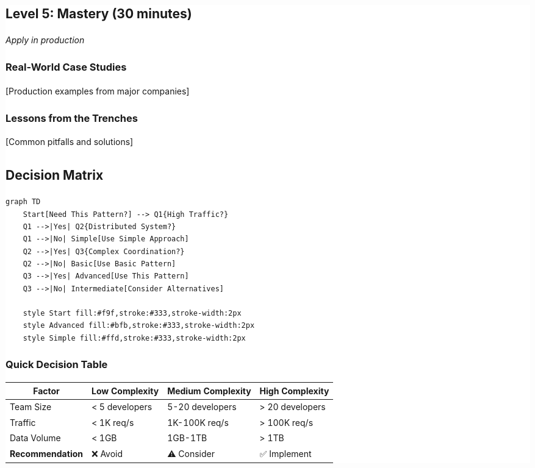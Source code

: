 ## Level 5: Mastery (30 minutes)

*Apply in production*

### Real-World Case Studies
[Production examples from major companies]

### Lessons from the Trenches
[Common pitfalls and solutions]


## Decision Matrix

```mermaid
graph TD
    Start[Need This Pattern?] --> Q1{High Traffic?}
    Q1 -->|Yes| Q2{Distributed System?}
    Q1 -->|No| Simple[Use Simple Approach]
    Q2 -->|Yes| Q3{Complex Coordination?}
    Q2 -->|No| Basic[Use Basic Pattern]
    Q3 -->|Yes| Advanced[Use This Pattern]
    Q3 -->|No| Intermediate[Consider Alternatives]
    
    style Start fill:#f9f,stroke:#333,stroke-width:2px
    style Advanced fill:#bfb,stroke:#333,stroke-width:2px
    style Simple fill:#ffd,stroke:#333,stroke-width:2px
```

### Quick Decision Table

| Factor | Low Complexity | Medium Complexity | High Complexity |
|--------|----------------|-------------------|-----------------|
| Team Size | < 5 developers | 5-20 developers | > 20 developers |
| Traffic | < 1K req/s | 1K-100K req/s | > 100K req/s |
| Data Volume | < 1GB | 1GB-1TB | > 1TB |
| **Recommendation** | ❌ Avoid | ⚠️ Consider | ✅ Implement |
